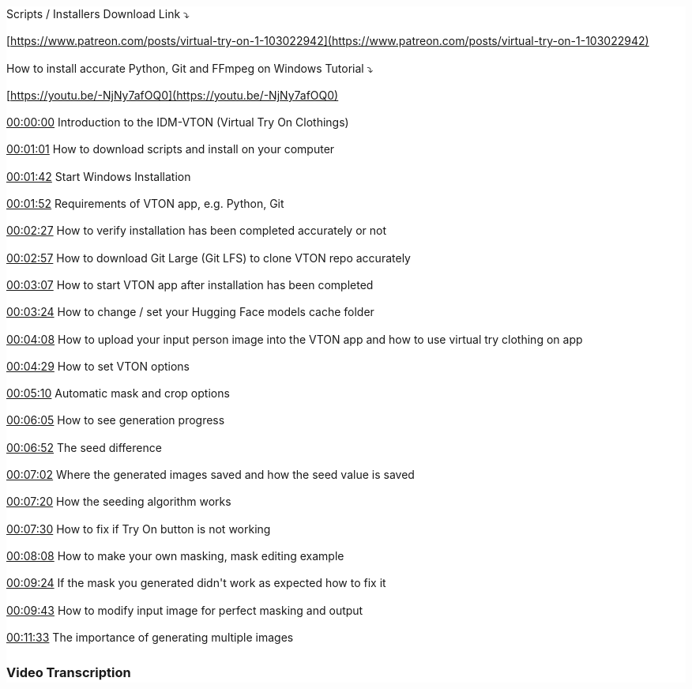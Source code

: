 Scripts / Installers Download Link ⤵️

[https://www.patreon.com/posts/virtual-try-on-1-103022942](https://www.patreon.com/posts/virtual-try-on-1-103022942)

How to install accurate Python, Git and FFmpeg on Windows Tutorial ⤵️

[https://youtu.be/-NjNy7afOQ0](https://youtu.be/-NjNy7afOQ0)

[00:00:00](https://youtu.be/m4pcIeAVQD0?t=0) Introduction to the IDM-VTON (Virtual Try On Clothings)

[00:01:01](https://youtu.be/m4pcIeAVQD0?t=61) How to download scripts and install on your computer

[00:01:42](https://youtu.be/m4pcIeAVQD0?t=102) Start Windows Installation

[00:01:52](https://youtu.be/m4pcIeAVQD0?t=112) Requirements of VTON app, e.g. Python, Git

[00:02:27](https://youtu.be/m4pcIeAVQD0?t=147) How to verify installation has been completed accurately or not

[00:02:57](https://youtu.be/m4pcIeAVQD0?t=177) How to download Git Large (Git LFS) to clone VTON repo accurately

[00:03:07](https://youtu.be/m4pcIeAVQD0?t=187) How to start VTON app after installation has been completed

[00:03:24](https://youtu.be/m4pcIeAVQD0?t=204) How to change / set your Hugging Face models cache folder

[00:04:08](https://youtu.be/m4pcIeAVQD0?t=248) How to upload your input person image into the VTON app and how to use virtual try clothing on app

[00:04:29](https://youtu.be/m4pcIeAVQD0?t=269) How to set VTON options

[00:05:10](https://youtu.be/m4pcIeAVQD0?t=310) Automatic mask and crop options

[00:06:05](https://youtu.be/m4pcIeAVQD0?t=365) How to see generation progress

[00:06:52](https://youtu.be/m4pcIeAVQD0?t=412) The seed difference

[00:07:02](https://youtu.be/m4pcIeAVQD0?t=422) Where the generated images saved and how the seed value is saved

[00:07:20](https://youtu.be/m4pcIeAVQD0?t=440) How the seeding algorithm works

[00:07:30](https://youtu.be/m4pcIeAVQD0?t=450) How to fix if Try On button is not working

[00:08:08](https://youtu.be/m4pcIeAVQD0?t=488) How to make your own masking, mask editing example

[00:09:24](https://youtu.be/m4pcIeAVQD0?t=564) If the mask you generated didn't work as expected how to fix it

[00:09:43](https://youtu.be/m4pcIeAVQD0?t=583) How to modify input image for perfect masking and output

[00:11:33](https://youtu.be/m4pcIeAVQD0?t=693) The importance of generating multiple images



### Video Transcription

